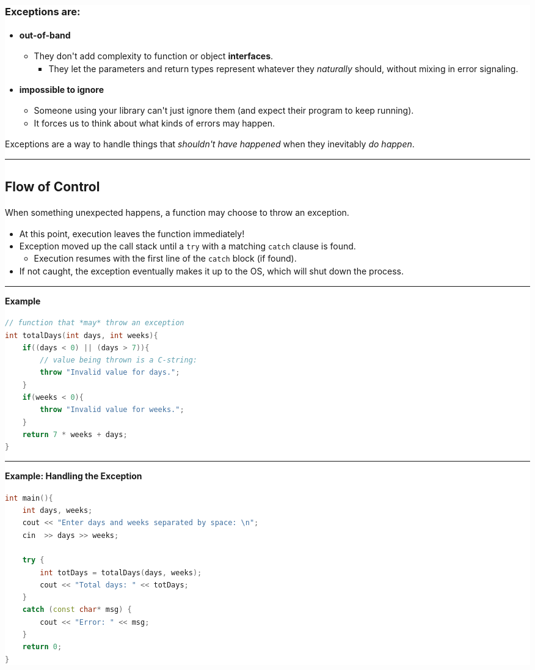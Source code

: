 ### Exceptions are:
* **out-of-band**
    - They don't add complexity to function or object **interfaces**.
        + They let the parameters and return types represent whatever they _naturally_ should, without mixing in error signaling.

* **impossible to ignore**
    - Someone using your library can't just ignore them (and expect their program to keep running).
    - It forces us to think about what kinds of errors may happen.

Exceptions are a way to handle things that *shouldn't have happened* when they inevitably *do happen*.

---

## Flow of Control

When something unexpected happens, a function may choose to throw an exception.  
* At this point, execution leaves the function immediately!
* Exception moved up the call stack until a `try` with a matching  `catch` clause is found.
    - Execution resumes with the first line of the `catch` block (if found).
* If not caught, the exception eventually makes it up to the OS, which will shut down the process.

---



__Example__

```cpp
// function that *may* throw an exception
int totalDays(int days, int weeks){
    if((days < 0) || (days > 7)){
        // value being thrown is a C-string:
        throw "Invalid value for days.";
    }
    if(weeks < 0){
        throw "Invalid value for weeks.";
    }
    return 7 * weeks + days;
}
```

---



__Example: Handling the Exception__

```cpp
int main(){
    int days, weeks;
    cout << "Enter days and weeks separated by space: \n";
    cin  >> days >> weeks;
    
    try {  
        int totDays = totalDays(days, weeks);
        cout << "Total days: " << totDays;
    }
    catch (const char* msg) {
        cout << "Error: " << msg;
    }
    return 0;
}
```
